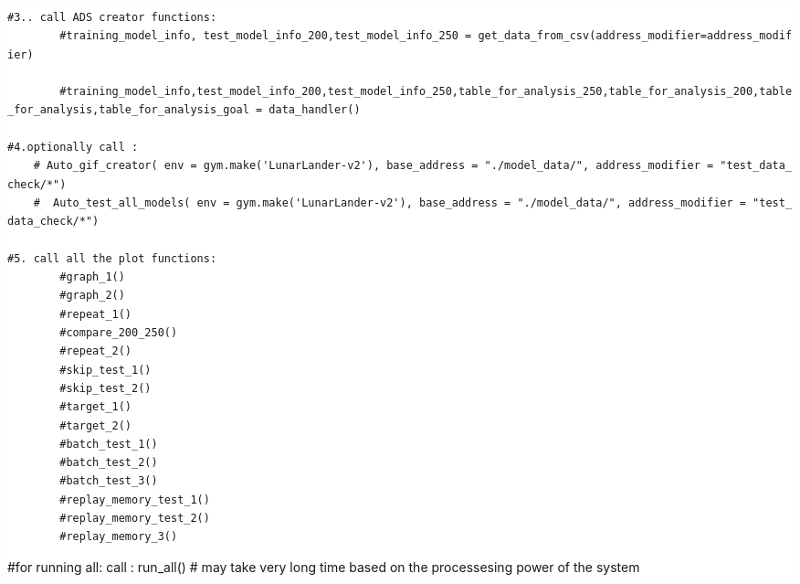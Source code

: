             
    #3.. call ADS creator functions:
            #training_model_info, test_model_info_200,test_model_info_250 = get_data_from_csv(address_modifier=address_modifier)

            #training_model_info,test_model_info_200,test_model_info_250,table_for_analysis_250,table_for_analysis_200,table_for_analysis,table_for_analysis_goal = data_handler()    
            
    #4.optionally call :
        # Auto_gif_creator( env = gym.make('LunarLander-v2'), base_address = "./model_data/", address_modifier = "test_data_check/*")
        #  Auto_test_all_models( env = gym.make('LunarLander-v2'), base_address = "./model_data/", address_modifier = "test_data_check/*")
    
    #5. call all the plot functions:
            #graph_1()
            #graph_2()
            #repeat_1()
            #compare_200_250()
            #repeat_2()
            #skip_test_1()
            #skip_test_2()
            #target_1()
            #target_2()
            #batch_test_1()
            #batch_test_2()
            #batch_test_3()
            #replay_memory_test_1()
            #replay_memory_test_2()
            #replay_memory_3()
        
  
            
#for running all: call : run_all()
            # may take very long time based on the processesing power of the system
    
    
    
    
   
